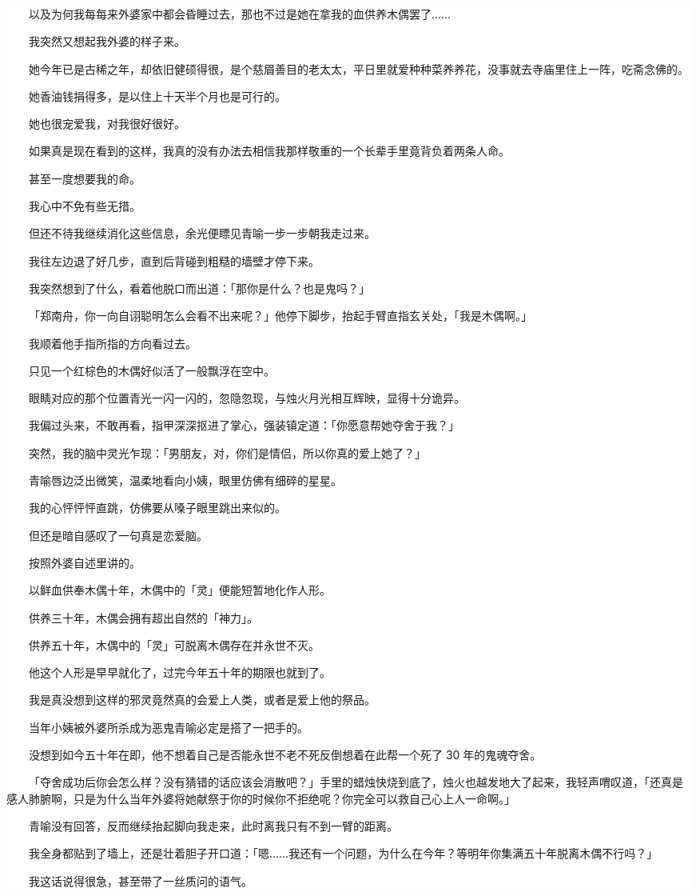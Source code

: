 &emsp;&emsp;以及为何我每每来外婆家中都会昏睡过去，那也不过是她在拿我的血供养木偶罢了……  
  
&emsp;&emsp;我突然又想起我外婆的样子来。  
  
&emsp;&emsp;她今年已是古稀之年，却依旧健硕得很，是个慈眉善目的老太太，平日里就爱种种菜养养花，没事就去寺庙里住上一阵，吃斋念佛的。  
  
&emsp;&emsp;她香油钱捐得多，是以住上十天半个月也是可行的。  
  
&emsp;&emsp;她也很宠爱我，对我很好很好。  
  
&emsp;&emsp;如果真是现在看到的这样，我真的没有办法去相信我那样敬重的一个长辈手里竟背负着两条人命。  
  
&emsp;&emsp;甚至一度想要我的命。  
  
&emsp;&emsp;我心中不免有些无措。  
  
&emsp;&emsp;但还不待我继续消化这些信息，余光便瞟见青喻一步一步朝我走过来。  
  
&emsp;&emsp;我往左边退了好几步，直到后背碰到粗糙的墙壁才停下来。  
  
&emsp;&emsp;我突然想到了什么，看着他脱口而出道：「那你是什么？也是鬼吗？」  
  
&emsp;&emsp;「郑南舟，你一向自诩聪明怎么会看不出来呢？」他停下脚步，抬起手臂直指玄关处，「我是木偶啊。」  
  
&emsp;&emsp;我顺着他手指所指的方向看过去。  
  
&emsp;&emsp;只见一个红棕色的木偶好似活了一般飘浮在空中。  
  
&emsp;&emsp;眼睛对应的那个位置青光一闪一闪的，忽隐忽现，与烛火月光相互辉映，显得十分诡异。  
  
&emsp;&emsp;我偏过头来，不敢再看，指甲深深抠进了掌心，强装镇定道：「你愿意帮她夺舍于我？」  
  
&emsp;&emsp;突然，我的脑中灵光乍现：「男朋友，对，你们是情侣，所以你真的爱上她了？」  
  
&emsp;&emsp;青喻唇边泛出微笑，温柔地看向小姨，眼里仿佛有细碎的星星。  
  
&emsp;&emsp;我的心怦怦怦直跳，仿佛要从嗓子眼里跳出来似的。  
  
&emsp;&emsp;但还是暗自感叹了一句真是恋爱脑。  
  
&emsp;&emsp;按照外婆自述里讲的。  
  
&emsp;&emsp;以鲜血供奉木偶十年，木偶中的「灵」便能短暂地化作人形。  
  
&emsp;&emsp;供养三十年，木偶会拥有超出自然的「神力」。  
  
&emsp;&emsp;供养五十年，木偶中的「灵」可脱离木偶存在并永世不灭。  
  
&emsp;&emsp;他这个人形是早早就化了，过完今年五十年的期限也就到了。  
  
&emsp;&emsp;我是真没想到这样的邪灵竟然真的会爱上人类，或者是爱上他的祭品。  
  
&emsp;&emsp;当年小姨被外婆所杀成为恶鬼青喻必定是搭了一把手的。  
  
&emsp;&emsp;没想到如今五十年在即，他不想着自己是否能永世不老不死反倒想着在此帮一个死了 30 年的鬼魂夺舍。  
  
&emsp;&emsp;「夺舍成功后你会怎么样？没有猜错的话应该会消散吧？」手里的蜡烛快烧到底了，烛火也越发地大了起来，我轻声喟叹道，「还真是感人肺腑啊，只是为什么当年外婆将她献祭于你的时候你不拒绝呢？你完全可以救自己心上人一命啊。」  
  
&emsp;&emsp;青喻没有回答，反而继续抬起脚向我走来，此时离我只有不到一臂的距离。  
  
&emsp;&emsp;我全身都贴到了墙上，还是壮着胆子开口道：「嗯……我还有一个问题，为什么在今年？等明年你集满五十年脱离木偶不行吗？」  
  
&emsp;&emsp;我这话说得很急，甚至带了一丝质问的语气。  
  